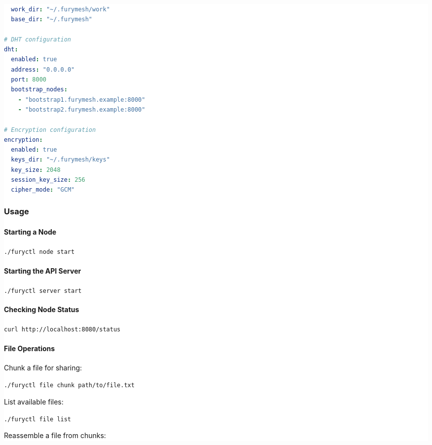 ```yaml
  work_dir: "~/.furymesh/work"
  base_dir: "~/.furymesh"
  
# DHT configuration
dht:
  enabled: true
  address: "0.0.0.0"
  port: 8000
  bootstrap_nodes:
    - "bootstrap1.furymesh.example:8000"
    - "bootstrap2.furymesh.example:8000"

# Encryption configuration
encryption:
  enabled: true
  keys_dir: "~/.furymesh/keys"
  key_size: 2048
  session_key_size: 256
  cipher_mode: "GCM"
```

### Usage

#### Starting a Node

```bash
./furyctl node start
```

#### Starting the API Server

```bash
./furyctl server start
```

#### Checking Node Status

```bash
curl http://localhost:8080/status
```

#### File Operations

Chunk a file for sharing:

```bash
./furyctl file chunk path/to/file.txt
```

List available files:

```bash
./furyctl file list
```

Reassemble a file from chunks:
